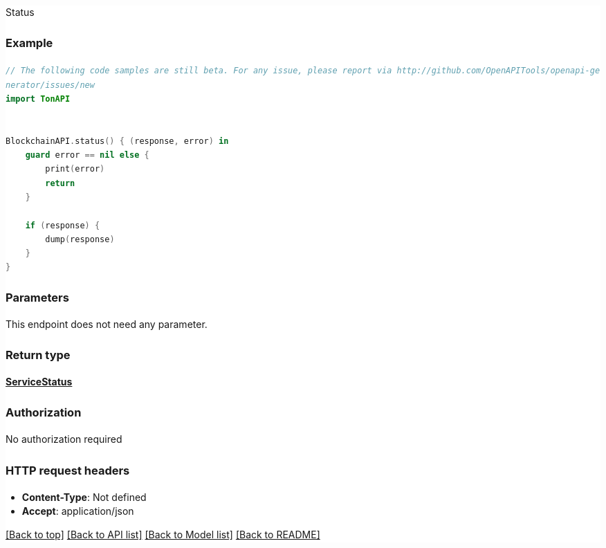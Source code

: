 

Status

### Example
```swift
// The following code samples are still beta. For any issue, please report via http://github.com/OpenAPITools/openapi-generator/issues/new
import TonAPI


BlockchainAPI.status() { (response, error) in
    guard error == nil else {
        print(error)
        return
    }

    if (response) {
        dump(response)
    }
}
```

### Parameters
This endpoint does not need any parameter.

### Return type

[**ServiceStatus**](ServiceStatus.md)

### Authorization

No authorization required

### HTTP request headers

 - **Content-Type**: Not defined
 - **Accept**: application/json

[[Back to top]](#) [[Back to API list]](../README.md#documentation-for-api-endpoints) [[Back to Model list]](../README.md#documentation-for-models) [[Back to README]](../README.md)

